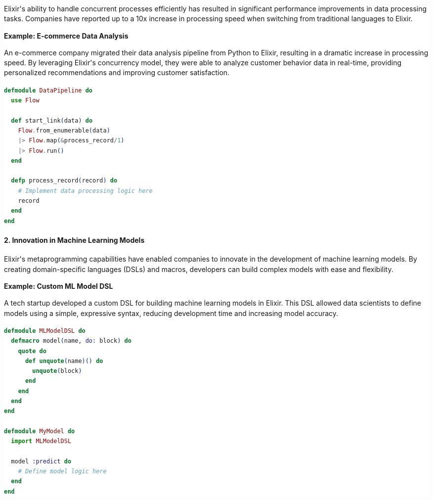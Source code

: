 Elixir's ability to handle concurrent processes efficiently has resulted in significant performance improvements in data processing tasks. Companies have reported up to a 10x increase in processing speed when switching from traditional languages to Elixir.

**Example: E-commerce Data Analysis**

An e-commerce company migrated their data analysis pipeline from Python to Elixir, resulting in a dramatic increase in processing speed. By leveraging Elixir's concurrency model, they were able to analyze customer behavior data in real-time, providing personalized recommendations and improving customer satisfaction.

```elixir
defmodule DataPipeline do
  use Flow

  def start_link(data) do
    Flow.from_enumerable(data)
    |> Flow.map(&process_record/1)
    |> Flow.run()
  end

  defp process_record(record) do
    # Implement data processing logic here
    record
  end
end
```

#### 2. Innovation in Machine Learning Models

Elixir's metaprogramming capabilities have enabled companies to innovate in the development of machine learning models. By creating domain-specific languages (DSLs) and macros, developers can build complex models with ease and flexibility.

**Example: Custom ML Model DSL**

A tech startup developed a custom DSL for building machine learning models in Elixir. This DSL allowed data scientists to define models using a simple, expressive syntax, reducing development time and increasing model accuracy.

```elixir
defmodule MLModelDSL do
  defmacro model(name, do: block) do
    quote do
      def unquote(name)() do
        unquote(block)
      end
    end
  end
end

defmodule MyModel do
  import MLModelDSL

  model :predict do
    # Define model logic here
  end
end
```
